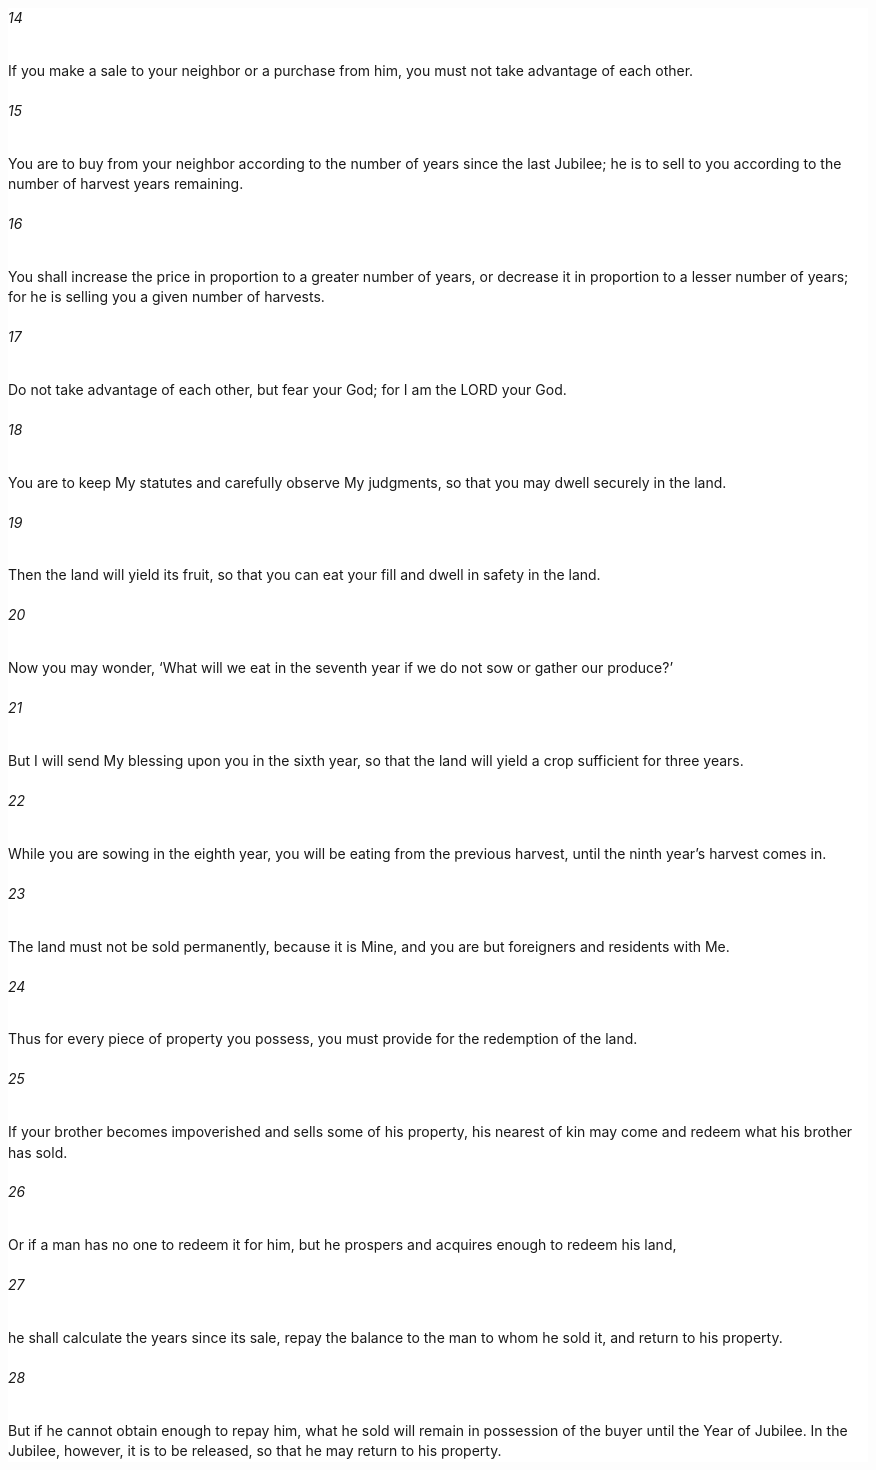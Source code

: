 ###### 14  
If you make a sale to your neighbor or a purchase from him, you must not take advantage of each other.  
  
###### 15  
You are to buy from your neighbor according to the number of years since the last Jubilee; he is to sell to you according to the number of harvest years remaining.  
  
###### 16  
You shall increase the price in proportion to a greater number of years, or decrease it in proportion to a lesser number of years; for he is selling you a given number of harvests.  
  
###### 17  
Do not take advantage of each other, but fear your God; for I am the LORD your God.  
  
###### 18  
You are to keep My statutes and carefully observe My judgments, so that you may dwell securely in the land.  
  
###### 19  
Then the land will yield its fruit, so that you can eat your fill and dwell in safety in the land.  
  
###### 20  
Now you may wonder, ‘What will we eat in the seventh year if we do not sow or gather our produce?’  
  
###### 21  
But I will send My blessing upon you in the sixth year, so that the land will yield a crop sufficient for three years.  
  
###### 22  
While you are sowing in the eighth year, you will be eating from the previous harvest, until the ninth year’s harvest comes in.  
  
###### 23  
The land must not be sold permanently, because it is Mine, and you are but foreigners and residents with Me.  
  
###### 24  
Thus for every piece of property you possess, you must provide for the redemption of the land.  
  
###### 25  
If your brother becomes impoverished and sells some of his property, his nearest of kin may come and redeem what his brother has sold.  
  
###### 26  
Or if a man has no one to redeem it for him, but he prospers and acquires enough to redeem his land,  
  
###### 27  
he shall calculate the years since its sale, repay the balance to the man to whom he sold it, and return to his property.  
  
###### 28  
But if he cannot obtain enough to repay him, what he sold will remain in possession of the buyer until the Year of Jubilee. In the Jubilee, however, it is to be released, so that he may return to his property.  
  